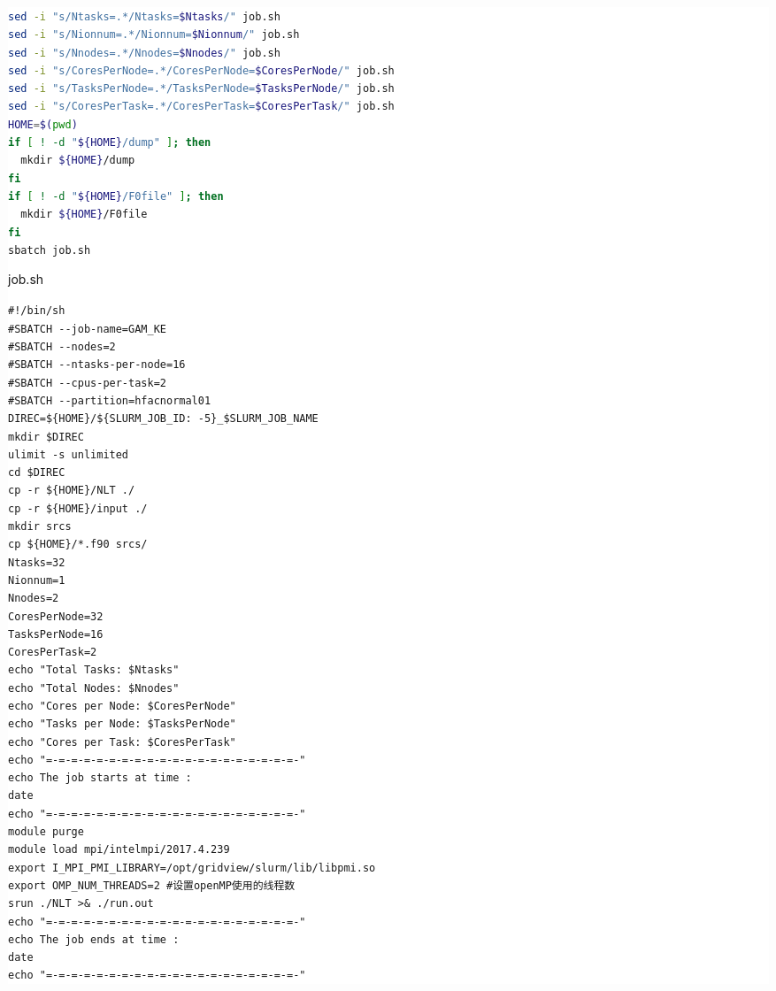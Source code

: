```bash
sed -i "s/Ntasks=.*/Ntasks=$Ntasks/" job.sh
sed -i "s/Nionnum=.*/Nionnum=$Nionnum/" job.sh
sed -i "s/Nnodes=.*/Nnodes=$Nnodes/" job.sh
sed -i "s/CoresPerNode=.*/CoresPerNode=$CoresPerNode/" job.sh
sed -i "s/TasksPerNode=.*/TasksPerNode=$TasksPerNode/" job.sh
sed -i "s/CoresPerTask=.*/CoresPerTask=$CoresPerTask/" job.sh
HOME=$(pwd)
if [ ! -d "${HOME}/dump" ]; then
  mkdir ${HOME}/dump
fi
if [ ! -d "${HOME}/F0file" ]; then
  mkdir ${HOME}/F0file
fi
sbatch job.sh
```
job.sh
```sbatch
#!/bin/sh
#SBATCH --job-name=GAM_KE
#SBATCH --nodes=2
#SBATCH --ntasks-per-node=16
#SBATCH --cpus-per-task=2
#SBATCH --partition=hfacnormal01
DIREC=${HOME}/${SLURM_JOB_ID: -5}_$SLURM_JOB_NAME
mkdir $DIREC
ulimit -s unlimited
cd $DIREC
cp -r ${HOME}/NLT ./
cp -r ${HOME}/input ./
mkdir srcs
cp ${HOME}/*.f90 srcs/
Ntasks=32
Nionnum=1
Nnodes=2
CoresPerNode=32
TasksPerNode=16
CoresPerTask=2
echo "Total Tasks: $Ntasks"
echo "Total Nodes: $Nnodes"
echo "Cores per Node: $CoresPerNode"
echo "Tasks per Node: $TasksPerNode"
echo "Cores per Task: $CoresPerTask"
echo "=-=-=-=-=-=-=-=-=-=-=-=-=-=-=-=-=-=-=-=-"
echo The job starts at time :
date
echo "=-=-=-=-=-=-=-=-=-=-=-=-=-=-=-=-=-=-=-=-"
module purge
module load mpi/intelmpi/2017.4.239
export I_MPI_PMI_LIBRARY=/opt/gridview/slurm/lib/libpmi.so
export OMP_NUM_THREADS=2 #设置openMP使用的线程数
srun ./NLT >& ./run.out
echo "=-=-=-=-=-=-=-=-=-=-=-=-=-=-=-=-=-=-=-=-"
echo The job ends at time :
date
echo "=-=-=-=-=-=-=-=-=-=-=-=-=-=-=-=-=-=-=-=-"
```
